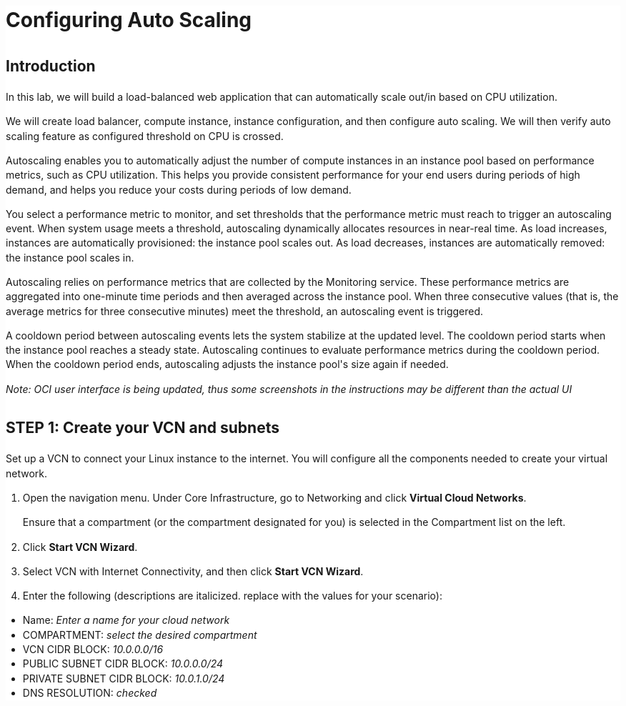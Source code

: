 # Configuring Auto Scaling

## Introduction

In this lab, we will build a load-balanced web application that can automatically scale out/in based on CPU utilization.  

We will create load balancer, compute instance, instance configuration, and then configure auto scaling. We will then verify auto scaling feature as configured threshold on CPU is crossed.

Autoscaling enables you to automatically adjust the number of compute instances in an instance pool based on performance metrics, such as CPU utilization. This helps you provide consistent performance for your end users during periods of high demand, and helps you reduce your costs during periods of low demand.

You select a performance metric to monitor, and set thresholds that the performance metric must reach to trigger an autoscaling event. When system usage meets a threshold, autoscaling dynamically allocates resources in near-real time. As load increases, instances are automatically provisioned: the instance pool scales out. As load decreases, instances are automatically removed: the instance pool scales in.

Autoscaling relies on performance metrics that are collected by the Monitoring service. These performance metrics are aggregated into one-minute time periods and then averaged across the instance pool. When three consecutive values (that is, the average metrics for three consecutive minutes) meet the threshold, an autoscaling event is triggered.

A cooldown period between autoscaling events lets the system stabilize at the updated level. The cooldown period starts when the instance pool reaches a steady state. Autoscaling continues to evaluate performance metrics during the cooldown period. When the cooldown period ends, autoscaling adjusts the instance pool's size again if needed.

*Note: OCI user interface is being updated, thus some screenshots in the instructions may be different than the actual UI*

## **STEP 1:** Create your VCN and subnets

Set up a VCN to connect your Linux instance to the internet. You will configure all the components needed to create your virtual network.

1. Open the navigation menu. Under Core Infrastructure, go to Networking and click **Virtual Cloud Networks**.

    Ensure that a compartment (or the compartment designated for you) is selected in the Compartment list on the left.

2. Click **Start VCN Wizard**.

3. Select VCN with Internet Connectivity, and then click **Start VCN Wizard**.

4. Enter the following (descriptions are italicized. replace with the values for your scenario):

* Name: *Enter a name for your cloud network*
* COMPARTMENT: *select the desired compartment*
* VCN CIDR BLOCK: *10.0.0.0/16*
* PUBLIC SUBNET CIDR BLOCK: *10.0.0.0/24*
* PRIVATE SUBNET CIDR BLOCK: *10.0.1.0/24*
* DNS RESOLUTION: *checked*
